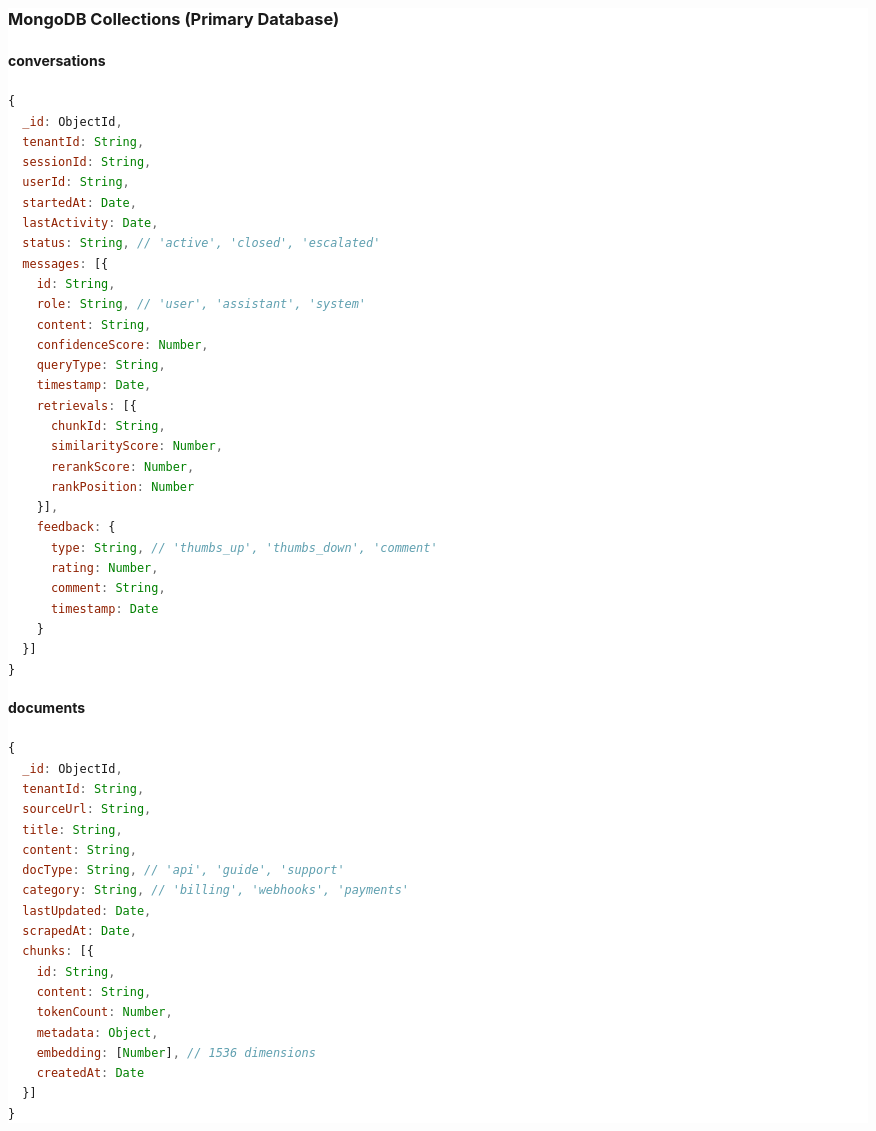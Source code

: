 ### **MongoDB Collections (Primary Database)**

#### **conversations**

```javascript
{
  _id: ObjectId,
  tenantId: String,
  sessionId: String,
  userId: String,
  startedAt: Date,
  lastActivity: Date,
  status: String, // 'active', 'closed', 'escalated'
  messages: [{
    id: String,
    role: String, // 'user', 'assistant', 'system'
    content: String,
    confidenceScore: Number,
    queryType: String,
    timestamp: Date,
    retrievals: [{
      chunkId: String,
      similarityScore: Number,
      rerankScore: Number,
      rankPosition: Number
    }],
    feedback: {
      type: String, // 'thumbs_up', 'thumbs_down', 'comment'
      rating: Number,
      comment: String,
      timestamp: Date
    }
  }]
}
```

#### **documents**

```javascript
{
  _id: ObjectId,
  tenantId: String,
  sourceUrl: String,
  title: String,
  content: String,
  docType: String, // 'api', 'guide', 'support'
  category: String, // 'billing', 'webhooks', 'payments'
  lastUpdated: Date,
  scrapedAt: Date,
  chunks: [{
    id: String,
    content: String,
    tokenCount: Number,
    metadata: Object,
    embedding: [Number], // 1536 dimensions
    createdAt: Date
  }]
}
```
